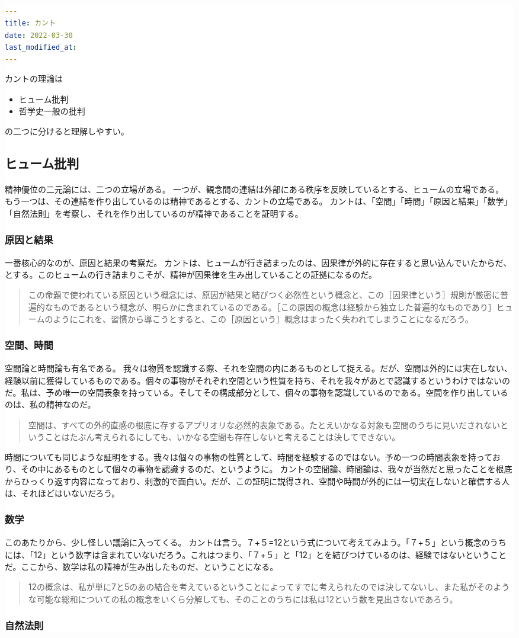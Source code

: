 ```yaml
---
title: カント
date: 2022-03-30
last_modified_at: 
---
```


カントの理論は

- ヒューム批判
- 哲学史一般の批判

の二つに分けると理解しやすい。

## ヒューム批判

精神優位の二元論には、二つの立場がある。
一つが、観念間の連結は外部にある秩序を反映しているとする、ヒュームの立場である。
もう一つは、その連結を作り出しているのは精神であるとする、カントの立場である。
カントは、「空間」「時間」「原因と結果」「数学」「自然法則」を考察し、それを作り出しているのが精神であることを証明する。

### 原因と結果

一番核心的なのが、原因と結果の考察だ。
カントは、ヒュームが行き詰まったのは、因果律が外的に存在すると思い込んでいたからだ、とする。このヒュームの行き詰まりこそが、精神が因果律を生み出していることの証拠になるのだ。

>この命題で使われている原因という概念には、原因が結果と結びつく必然性という概念と、この［因果律という］規則が厳密に普遍的なものであるという概念が、明らかに含まれているのである。［この原因の概念は経験から独立した普遍的なものであり］ヒュームのようにこれを、習慣から導こうとすると、この［原因という］概念はまったく失われてしまうことになるだろう。


### 空間、時間

空間論と時間論も有名である。
我々は物質を認識する際、それを空間の内にあるものとして捉える。だが、空間は外的には実在しない、経験以前に獲得しているものである。個々の事物がそれぞれ空間という性質を持ち、それを我々があとで認識するというわけではないのだ。私は、予め唯一の空間表象を持っている。そしてその構成部分として、個々の事物を認識しているのである。空間を作り出しているのは、私の精神なのだ。

>空間は、すべての外的直感の根底に存するアプリオリな必然的表象である。たとえいかなる対象も空間のうちに見いだされないということはたぶん考えられるにしても、いかなる空間も存在しないと考えることは決してできない。

時間についても同じような証明をする。我々は個々の事物の性質として、時間を経験するのではない。予め一つの時間表象を持っており、その中にあるものとして個々の事物を認識するのだ、というように。
カントの空間論、時間論は、我々が当然だと思ったことを根底からひっくり返す内容になっており、刺激的で面白い。だが、この証明に説得され、空間や時間が外的には一切実在しないと確信する人は、それほどはいないだろう。

### 数学

このあたりから、少し怪しい議論に入ってくる。
カントは言う。７+５=12という式について考えてみよう。「７+５」という概念のうちには、「12」という数字は含まれていないだろう。これはつまり、「７+５」と「12」とを結びつけているのは、経験ではないということだ。ここから、数学は私の精神が生み出したものだ、ということになる。 

>12の概念は、私が単に7と5のあの結合を考えているということによってすでに考えられたのでは決してないし、また私がそのような可能な総和についての私の概念をいくら分解しても、そのことのうちには私は12という数を見出さないであろう。

### 自然法則
